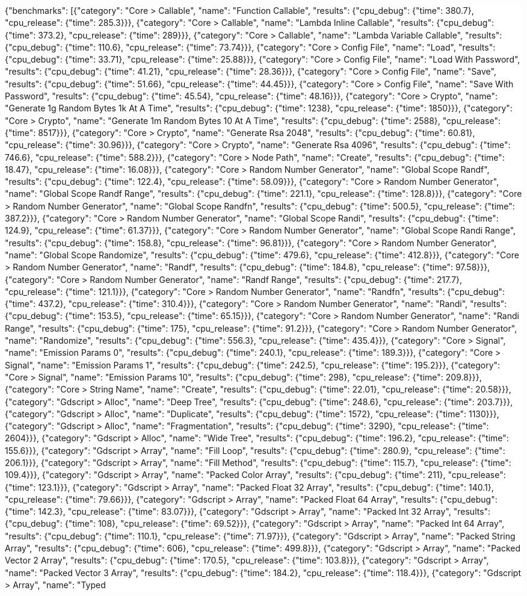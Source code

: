 {"benchmarks":
[{"category": "Core > Callable", "name": "Function Callable", "results": {"cpu_debug": {"time": 380.7}, "cpu_release": {"time": 285.3}}}, {"category": "Core > Callable", "name": "Lambda Inline Callable", "results": {"cpu_debug": {"time": 373.2}, "cpu_release": {"time": 289}}}, {"category": "Core > Callable", "name": "Lambda Variable Callable", "results": {"cpu_debug": {"time": 110.6}, "cpu_release": {"time": 73.74}}}, {"category": "Core > Config File", "name": "Load", "results": {"cpu_debug": {"time": 33.71}, "cpu_release": {"time": 25.88}}}, {"category": "Core > Config File", "name": "Load With Password", "results": {"cpu_debug": {"time": 41.21}, "cpu_release": {"time": 28.36}}}, {"category": "Core > Config File", "name": "Save", "results": {"cpu_debug": {"time": 51.66}, "cpu_release": {"time": 44.45}}}, {"category": "Core > Config File", "name": "Save With Password", "results": {"cpu_debug": {"time": 45.54}, "cpu_release": {"time": 48.16}}}, {"category": "Core > Crypto", "name": "Generate 1g Random Bytes 1k At A Time", "results": {"cpu_debug": {"time": 1238}, "cpu_release": {"time": 1850}}}, {"category": "Core > Crypto", "name": "Generate 1m Random Bytes 10 At A Time", "results": {"cpu_debug": {"time": 2588}, "cpu_release": {"time": 8517}}}, {"category": "Core > Crypto", "name": "Generate Rsa 2048", "results": {"cpu_debug": {"time": 60.81}, "cpu_release": {"time": 30.96}}}, {"category": "Core > Crypto", "name": "Generate Rsa 4096", "results": {"cpu_debug": {"time": 746.6}, "cpu_release": {"time": 588.2}}}, {"category": "Core > Node Path", "name": "Create", "results": {"cpu_debug": {"time": 18.47}, "cpu_release": {"time": 16.08}}}, {"category": "Core > Random Number Generator", "name": "Global Scope Randf", "results": {"cpu_debug": {"time": 122.4}, "cpu_release": {"time": 58.09}}}, {"category": "Core > Random Number Generator", "name": "Global Scope Randf Range", "results": {"cpu_debug": {"time": 221.1}, "cpu_release": {"time": 128.8}}}, {"category": "Core > Random Number Generator", "name": "Global Scope Randfn", "results": {"cpu_debug": {"time": 500.5}, "cpu_release": {"time": 387.2}}}, {"category": "Core > Random Number Generator", "name": "Global Scope Randi", "results": {"cpu_debug": {"time": 124.9}, "cpu_release": {"time": 61.37}}}, {"category": "Core > Random Number Generator", "name": "Global Scope Randi Range", "results": {"cpu_debug": {"time": 158.8}, "cpu_release": {"time": 96.81}}}, {"category": "Core > Random Number Generator", "name": "Global Scope Randomize", "results": {"cpu_debug": {"time": 479.6}, "cpu_release": {"time": 412.8}}}, {"category": "Core > Random Number Generator", "name": "Randf", "results": {"cpu_debug": {"time": 184.8}, "cpu_release": {"time": 97.58}}}, {"category": "Core > Random Number Generator", "name": "Randf Range", "results": {"cpu_debug": {"time": 217.7}, "cpu_release": {"time": 121.1}}}, {"category": "Core > Random Number Generator", "name": "Randfn", "results": {"cpu_debug": {"time": 437.2}, "cpu_release": {"time": 310.4}}}, {"category": "Core > Random Number Generator", "name": "Randi", "results": {"cpu_debug": {"time": 153.5}, "cpu_release": {"time": 65.15}}}, {"category": "Core > Random Number Generator", "name": "Randi Range", "results": {"cpu_debug": {"time": 175}, "cpu_release": {"time": 91.2}}}, {"category": "Core > Random Number Generator", "name": "Randomize", "results": {"cpu_debug": {"time": 556.3}, "cpu_release": {"time": 435.4}}}, {"category": "Core > Signal", "name": "Emission Params 0", "results": {"cpu_debug": {"time": 240.1}, "cpu_release": {"time": 189.3}}}, {"category": "Core > Signal", "name": "Emission Params 1", "results": {"cpu_debug": {"time": 242.5}, "cpu_release": {"time": 195.2}}}, {"category": "Core > Signal", "name": "Emission Params 10", "results": {"cpu_debug": {"time": 298}, "cpu_release": {"time": 209.8}}}, {"category": "Core > String Name", "name": "Create", "results": {"cpu_debug": {"time": 22.01}, "cpu_release": {"time": 20.58}}}, {"category": "Gdscript > Alloc", "name": "Deep Tree", "results": {"cpu_debug": {"time": 248.6}, "cpu_release": {"time": 203.7}}}, {"category": "Gdscript > Alloc", "name": "Duplicate", "results": {"cpu_debug": {"time": 1572}, "cpu_release": {"time": 1130}}}, {"category": "Gdscript > Alloc", "name": "Fragmentation", "results": {"cpu_debug": {"time": 3290}, "cpu_release": {"time": 2604}}}, {"category": "Gdscript > Alloc", "name": "Wide Tree", "results": {"cpu_debug": {"time": 196.2}, "cpu_release": {"time": 155.6}}}, {"category": "Gdscript > Array", "name": "Fill Loop", "results": {"cpu_debug": {"time": 280.9}, "cpu_release": {"time": 206.1}}}, {"category": "Gdscript > Array", "name": "Fill Method", "results": {"cpu_debug": {"time": 115.7}, "cpu_release": {"time": 109.4}}}, {"category": "Gdscript > Array", "name": "Packed Color Array", "results": {"cpu_debug": {"time": 211}, "cpu_release": {"time": 123.1}}}, {"category": "Gdscript > Array", "name": "Packed Float 32 Array", "results": {"cpu_debug": {"time": 140.1}, "cpu_release": {"time": 79.66}}}, {"category": "Gdscript > Array", "name": "Packed Float 64 Array", "results": {"cpu_debug": {"time": 142.3}, "cpu_release": {"time": 83.07}}}, {"category": "Gdscript > Array", "name": "Packed Int 32 Array", "results": {"cpu_debug": {"time": 108}, "cpu_release": {"time": 69.52}}}, {"category": "Gdscript > Array", "name": "Packed Int 64 Array", "results": {"cpu_debug": {"time": 110.1}, "cpu_release": {"time": 71.97}}}, {"category": "Gdscript > Array", "name": "Packed String Array", "results": {"cpu_debug": {"time": 606}, "cpu_release": {"time": 499.8}}}, {"category": "Gdscript > Array", "name": "Packed Vector 2 Array", "results": {"cpu_debug": {"time": 170.5}, "cpu_release": {"time": 103.8}}}, {"category": "Gdscript > Array", "name": "Packed Vector 3 Array", "results": {"cpu_debug": {"time": 184.2}, "cpu_release": {"time": 118.4}}}, {"category": "Gdscript > Array", "name": "Typed